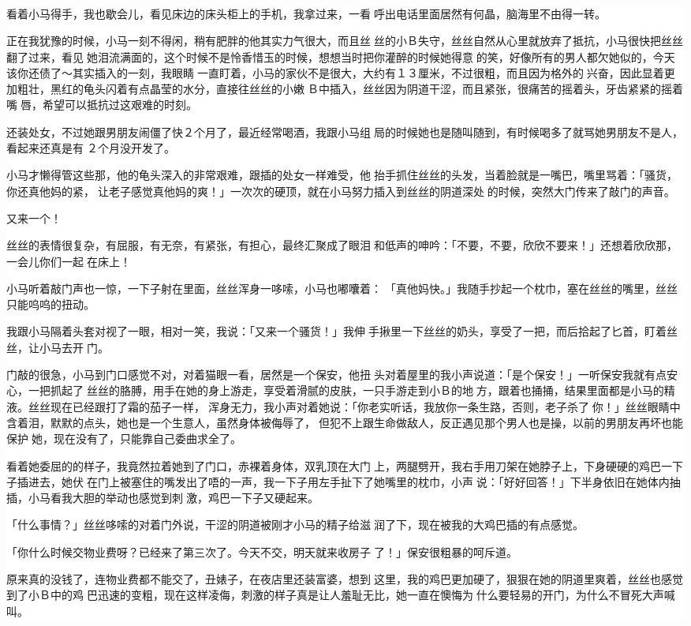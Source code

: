 看着小马得手，我也歇会儿，看见床边的床头柜上的手机，我拿过来，一看
呼出电话里面居然有何晶，脑海里不由得一转。

正在我犹豫的时候，小马一刻不得闲，稍有肥胖的他其实力气很大，而且丝
丝的小Ｂ失守，丝丝自然从心里就放弃了抵抗，小马很快把丝丝翻了过来，看见
她泪流满面的，这个时候不是怜香惜玉的时候，想想当时把你灌醉的时候她得意
的笑，好像所有的男人都欠她似的，今天该你还债了～其实插入的一刻，我眼睛
一直盯着，小马的家伙不是很大，大约有１３厘米，不过很粗，而且因为格外的
兴奋，因此显着更加粗壮，黑红的龟头闪着有点晶莹的水分，直接往丝丝的小嫩
Ｂ中插入，丝丝因为阴道干涩，而且紧张，很痛苦的摇着头，牙齿紧紧的摇着嘴
唇，希望可以抵抗过这艰难的时刻。

还装处女，不过她跟男朋友闹僵了快２个月了，最近经常喝酒，我跟小马组
局的时候她也是随叫随到，有时候喝多了就骂她男朋友不是人，看起来还真是有
２个月没开发了。

小马才懒得管这些那，他的龟头深入的非常艰难，跟插的处女一样难受，他
抬手抓住丝丝的头发，当着脸就是一嘴巴，嘴里骂着：「骚货，你还真他妈的紧，
让老子感觉真他妈的爽！」一次次的硬顶，就在小马努力插入到丝丝的阴道深处
的时候，突然大门传来了敲门的声音。

又来一个！

丝丝的表情很复杂，有屈服，有无奈，有紧张，有担心，最终汇聚成了眼泪
和低声的呻吟：「不要，不要，欣欣不要来！」还想着欣欣那，一会儿你们一起
在床上！

小马听着敲门声也一惊，一下子射在里面，丝丝浑身一哆嗦，小马也嘟囔着：
「真他妈快。」我随手抄起一个枕巾，塞在丝丝的嘴里，丝丝只能呜呜的扭动。

我跟小马隔着头套对视了一眼，相对一笑，我说：「又来一个骚货！」我伸
手揪里一下丝丝的奶头，享受了一把，而后拾起了匕首，盯着丝丝，让小马去开
门。

门敲的很急，小马到门口感觉不对，对着猫眼一看，居然是一个保安，他扭
头对着屋里的我小声说道：「是个保安！」一听保安我就有点安心，一把抓起了
丝丝的胳膊，用手在她的身上游走，享受着滑腻的皮肤，一只手游走到小Ｂ的地
方，跟着也捅捅，结果里面都是小马的精液。丝丝现在已经跟打了霜的茄子一样，
浑身无力，我小声对着她说：「你老实听话，我放你一条生路，否则，老子杀了
你！」丝丝眼睛中含着泪，默默的点头，她也是一个生意人，虽然身体被侮辱了，
但犯不上跟生命做敌人，反正遇见那个男人也是操，以前的男朋友再坏也能保护
她，现在没有了，只能靠自己委曲求全了。

看着她委屈的的样子，我竟然拉着她到了门口，赤裸着身体，双乳顶在大门
上，两腿劈开，我右手用刀架在她脖子上，下身硬硬的鸡巴一下子插进去，她伏
在门上被塞住的嘴发出了唔的一声，我一下子用左手扯下了她嘴里的枕巾，小声
说：「好好回答！」下半身依旧在她体内抽插，小马看我大胆的举动也感觉到刺
激，鸡巴一下子又硬起来。

「什么事情？」丝丝哆嗦的对着门外说，干涩的阴道被刚才小马的精子给滋
润了下，现在被我的大鸡巴插的有点感觉。

「你什么时候交物业费呀？已经来了第三次了。今天不交，明天就来收房子
了！」保安很粗暴的呵斥道。

原来真的没钱了，连物业费都不能交了，丑婊子，在夜店里还装富婆，想到
这里，我的鸡巴更加硬了，狠狠在她的阴道里爽着，丝丝也感觉到了小Ｂ中的鸡
巴迅速的变粗，现在这样凌侮，刺激的样子真是让人羞耻无比，她一直在懊悔为
什么要轻易的开门，为什么不冒死大声喊叫。
